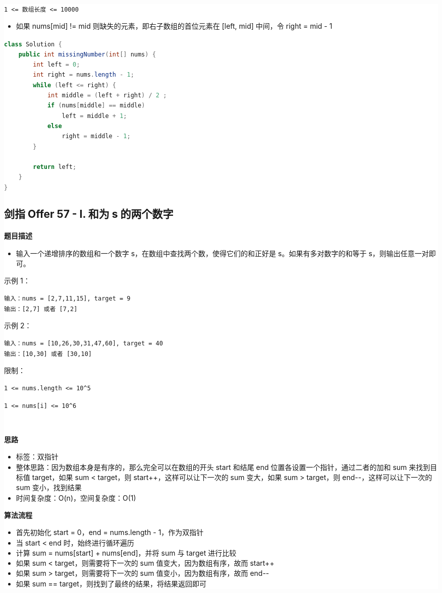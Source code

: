 ```1 <= 数组长度 <= 10000```
-   如果 nums[mid] != mid 则缺失的元素，即右子数组的首位元素在 [left, mid] 中间，令 right = mid - 1

```java
class Solution {
    public int missingNumber(int[] nums) {
        int left = 0; 
        int right = nums.length - 1; 
        while (left <= right) {
            int middle = (left + right) / 2 ; 
            if (nums[middle] == middle) 
                left = middle + 1; 
            else 
                right = middle - 1; 
        }

        return left; 
    }
}
```







## 剑指 Offer 57 - I. 和为 s 的两个数字

**题目描述**

-   输入一个递增排序的数组和一个数字 s，在数组中查找两个数，使得它们的和正好是 s。如果有多对数字的和等于 s，则输出任意一对即可。

示例 1：

```
输入：nums = [2,7,11,15], target = 9
输出：[2,7] 或者 [7,2]
```


示例 2：

```
输入：nums = [10,26,30,31,47,60], target = 40
输出：[10,30] 或者 [30,10]
```


限制：

```1 <= nums.length <= 10^5```

```1 <= nums[i] <= 10^6```

<br/>

**思路**

-   标签：双指针
-   整体思路：因为数组本身是有序的，那么完全可以在数组的开头 start 和结尾 end 位置各设置一个指针，通过二者的加和 sum 来找到目标值 target，如果 sum < target，则 start++，这样可以让下一次的 sum 变大，如果 sum > target，则 end--，这样可以让下一次的 sum 变小，找到结果
-   时间复杂度：O(n)，空间复杂度：O(1)

**算法流程**

-   首先初始化 start = 0，end = nums.length - 1，作为双指针
-   当 start < end 时，始终进行循环遍历
-   计算 sum = nums[start] + nums[end]，并将 sum 与 target 进行比较
-   如果 sum < target，则需要将下一次的 sum 值变大，因为数组有序，故而 start++
-   如果 sum > target，则需要将下一次的 sum 值变小，因为数组有序，故而 end--
-   如果 sum == target，则找到了最终的结果，将结果返回即可
```